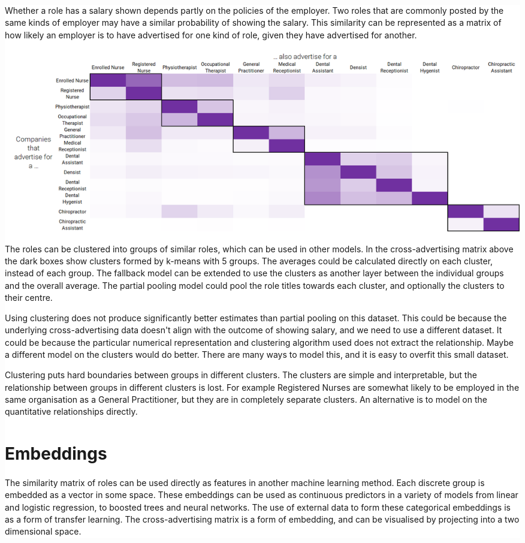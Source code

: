 Whether a role has a salary shown depends partly on the policies of the employer.
Two roles that are commonly posted by the same kinds of employer may have a similar probability of showing the salary.
This similarity can be represented as a matrix of how likely an employer is to have advertised for one kind of role, given they have advertised for another.

![Heatmap showing likelihood of a employer advertising a job for a role given they have advertised a job for another role](/images/role_cross_advertise.png)

The roles can be clustered into groups of similar roles, which can be used in other models.
In the cross-advertising matrix above the dark boxes show clusters formed by k-means with 5 groups.
The averages could be calculated directly on each cluster, instead of each group.
The fallback model can be extended to use the clusters as another layer between the individual groups and the overall average.
The partial pooling model could pool the role titles towards each cluster, and optionally the clusters to their centre.

Using clustering does not produce significantly better estimates than partial pooling on this dataset.
This could be because the underlying cross-advertising data doesn't align with the outcome of showing salary, and we need to use a different dataset.
It could be because the particular numerical representation and clustering algorithm used does not extract the relationship.
Maybe a different model on the clusters would do better.
There are many ways to model this, and it is easy to overfit this small dataset.

Clustering puts hard boundaries between groups in different clusters.
The clusters are simple and interpretable, but the relationship between groups in different clusters is lost.
For example Registered Nurses are somewhat likely to be employed in the same organisation as a General Practitioner, but they are in completely separate clusters.
An alternative is to model on the quantitative relationships directly.

# Embeddings

The similarity matrix of roles can be used directly as features in another machine learning method.
Each discrete group is embedded as a vector in some space.
These embeddings can be used as continuous predictors in a variety of models from linear and logistic regression, to boosted trees and neural networks.
The use of external data to form these categorical embeddings is as a form of transfer learning.
The cross-advertising matrix is a form of embedding, and can be visualised by projecting into a two dimensional space.
